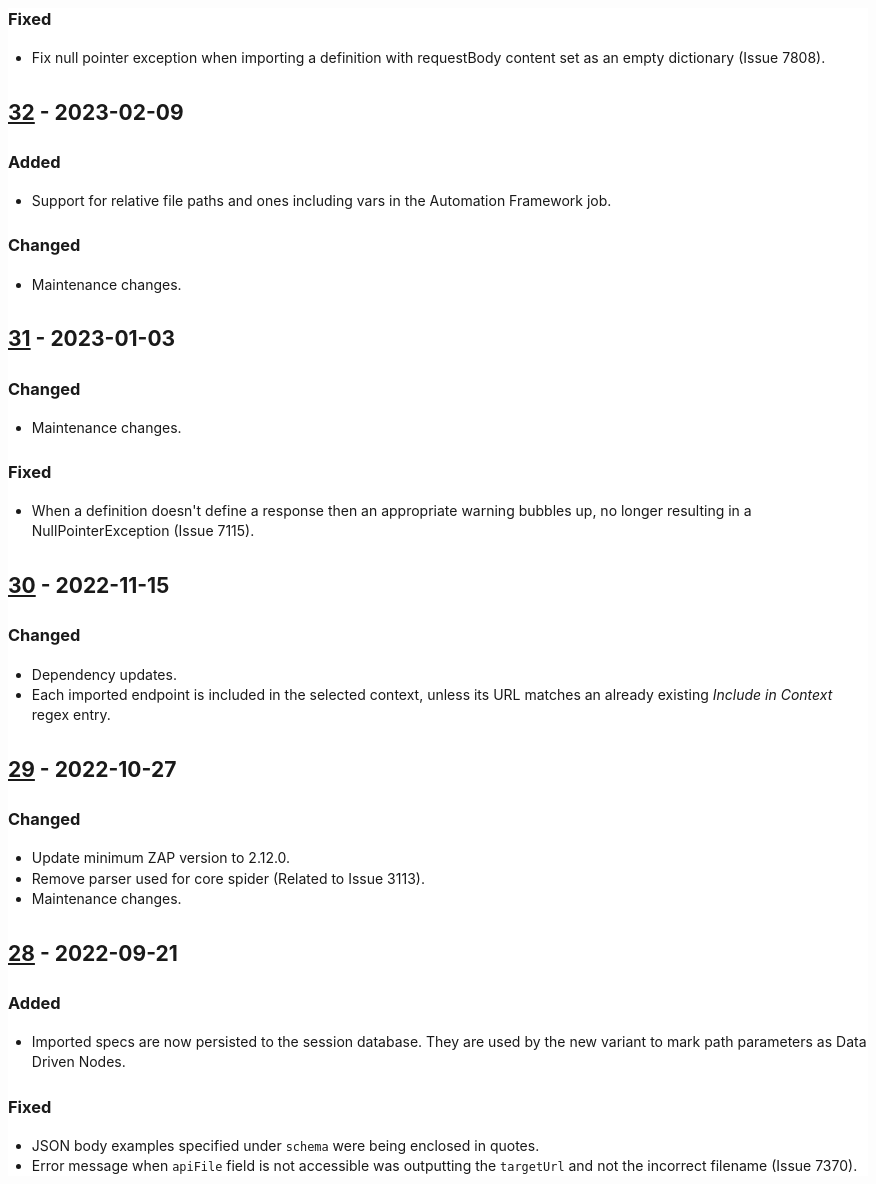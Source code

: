 ### Fixed
- Fix null pointer exception when importing a definition with requestBody content set as an empty dictionary (Issue 7808).

## [32] - 2023-02-09
### Added
- Support for relative file paths and ones including vars in the Automation Framework job.

### Changed
- Maintenance changes.

## [31] - 2023-01-03
### Changed
- Maintenance changes.

### Fixed
- When a definition doesn't define a response then an appropriate warning bubbles up, no longer resulting in a NullPointerException (Issue 7115).

## [30] - 2022-11-15
### Changed
- Dependency updates.
- Each imported endpoint is included in the selected context, unless its URL matches an already existing *Include in
  Context* regex entry.

## [29] - 2022-10-27
### Changed
- Update minimum ZAP version to 2.12.0.
- Remove parser used for core spider (Related to Issue 3113).
- Maintenance changes.


## [28] - 2022-09-21
### Added
- Imported specs are now persisted to the session database. They are used by the new variant to mark path parameters as
  Data Driven Nodes.

### Fixed
- JSON body examples specified under `schema` were being enclosed in quotes.
- Error message when `apiFile` field is not accessible was outputting the `targetUrl` and not the incorrect filename (Issue 7370).


[44]: https://github.com/zaproxy/zap-extensions/releases/openapi-v44
[43]: https://github.com/zaproxy/zap-extensions/releases/openapi-v43
[42]: https://github.com/zaproxy/zap-extensions/releases/openapi-v42
[41]: https://github.com/zaproxy/zap-extensions/releases/openapi-v41
[40]: https://github.com/zaproxy/zap-extensions/releases/openapi-v40
[39]: https://github.com/zaproxy/zap-extensions/releases/openapi-v39
[38]: https://github.com/zaproxy/zap-extensions/releases/openapi-v38
[37]: https://github.com/zaproxy/zap-extensions/releases/openapi-v37
[36]: https://github.com/zaproxy/zap-extensions/releases/openapi-v36
[35]: https://github.com/zaproxy/zap-extensions/releases/openapi-v35
[34]: https://github.com/zaproxy/zap-extensions/releases/openapi-v34
[33]: https://github.com/zaproxy/zap-extensions/releases/openapi-v33
[32]: https://github.com/zaproxy/zap-extensions/releases/openapi-v32
[31]: https://github.com/zaproxy/zap-extensions/releases/openapi-v31
[30]: https://github.com/zaproxy/zap-extensions/releases/openapi-v30
[29]: https://github.com/zaproxy/zap-extensions/releases/openapi-v29
[28]: https://github.com/zaproxy/zap-extensions/releases/openapi-v28
[27]: https://github.com/zaproxy/zap-extensions/releases/openapi-v27
[26]: https://github.com/zaproxy/zap-extensions/releases/openapi-v26
[25]: https://github.com/zaproxy/zap-extensions/releases/openapi-v25
[24]: https://github.com/zaproxy/zap-extensions/releases/openapi-v24
[23]: https://github.com/zaproxy/zap-extensions/releases/openapi-v23
[22]: https://github.com/zaproxy/zap-extensions/releases/openapi-v22
[21]: https://github.com/zaproxy/zap-extensions/releases/openapi-v21
[20]: https://github.com/zaproxy/zap-extensions/releases/openapi-v20
[19]: https://github.com/zaproxy/zap-extensions/releases/openapi-v19
[18]: https://github.com/zaproxy/zap-extensions/releases/openapi-v18
[17]: https://github.com/zaproxy/zap-extensions/releases/openapi-v17
[16]: https://github.com/zaproxy/zap-extensions/releases/openapi-v16
[15]: https://github.com/zaproxy/zap-extensions/releases/openapi-v15
[14]: https://github.com/zaproxy/zap-extensions/releases/openapi-v14
[13]: https://github.com/zaproxy/zap-extensions/releases/openapi-v13